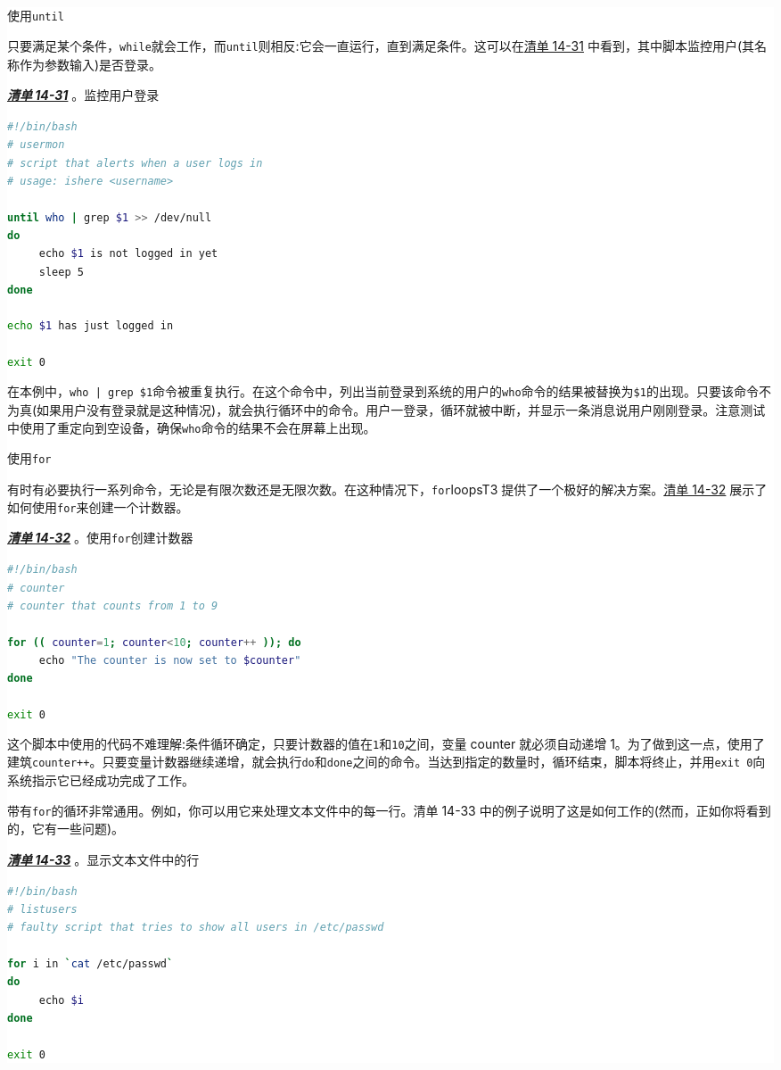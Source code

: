 使用`until`

只要满足某个条件，`while`就会工作，而`until`则相反:它会一直运行，直到满足条件。这可以在[清单 14-31](#FPar39) 中看到，其中脚本监控用户(其名称作为参数输入)是否登录。

[***清单 14-31***](#_FPar39) 。监控用户登录

```sh
#!/bin/bash
# usermon
# script that alerts when a user logs in
# usage: ishere <username>

until who | grep $1 >> /dev/null
do
     echo $1 is not logged in yet
     sleep 5
done

echo $1 has just logged in

exit 0
```

在本例中，`who | grep $1`命令被重复执行。在这个命令中，列出当前登录到系统的用户的`who`命令的结果被替换为`$1`的出现。只要该命令不为真(如果用户没有登录就是这种情况)，就会执行循环中的命令。用户一登录，循环就被中断，并显示一条消息说用户刚刚登录。注意测试中使用了重定向到空设备，确保`who`命令的结果不会在屏幕上出现。

使用`for`

有时有必要执行一系列命令，无论是有限次数还是无限次数。在这种情况下，`for`loopsT3 提供了一个极好的解决方案。[清单 14-32](#FPar40) 展示了如何使用`for`来创建一个计数器。

[***清单 14-32***](#_FPar40) 。使用`for`创建计数器

```sh
#!/bin/bash
# counter
# counter that counts from 1 to 9

for (( counter=1; counter<10; counter++ )); do
     echo "The counter is now set to $counter"
done

exit 0
```

这个脚本中使用的代码不难理解:条件循环确定，只要计数器的值在`1`和`10`之间，变量 counter 就必须自动递增 1。为了做到这一点，使用了建筑`counter++`。只要变量计数器继续递增，就会执行`do`和`done`之间的命令。当达到指定的数量时，循环结束，脚本将终止，并用`exit 0`向系统指示它已经成功完成了工作。

带有`for`的循环非常通用。例如，你可以用它来处理文本文件中的每一行。清单 14-33 中的例子说明了这是如何工作的(然而，正如你将看到的，它有一些问题)。

[***清单 14-33***](#_FPar41) 。显示文本文件中的行

```sh
#!/bin/bash
# listusers
# faulty script that tries to show all users in /etc/passwd

for i in `cat /etc/passwd`
do
     echo $i
done

exit 0
```
